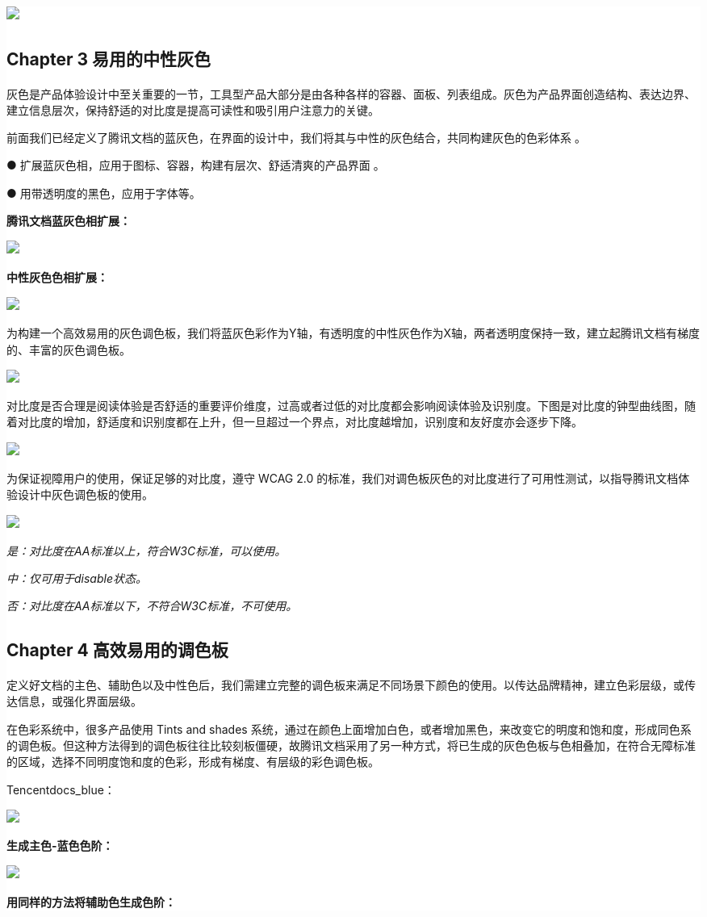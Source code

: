 ![](https://cdn.wallleap.cn/img/pic/illustrtion/202211291626357.png)

## Chapter 3 易用的中性灰色

灰色是产品体验设计中至关重要的一节，工具型产品大部分是由各种各样的容器、面板、列表组成。灰色为产品界面创造结构、表达边界、建立信息层次，保持舒适的对比度是提高可读性和吸引用户注意力的关键。

前面我们已经定义了腾讯文档的蓝灰色，在界面的设计中，我们将其与中性的灰色结合，共同构建灰色的色彩体系 。

● 扩展蓝灰色相，应用于图标、容器，构建有层次、舒适清爽的产品界面 。

● 用带透明度的黑色，应用于字体等。

**腾讯文档蓝灰色相扩展：**

![](https://cdn.wallleap.cn/img/pic/illustrtion/202211291625452.png)

**中性灰色色相扩展：**

![](https://cdn.wallleap.cn/img/pic/illustrtion/202211291625233.png)

为构建一个高效易用的灰色调色板，我们将蓝灰色彩作为Y轴，有透明度的中性灰色作为X轴，两者透明度保持一致，建立起腾讯文档有梯度的、丰富的灰色调色板。

![](https://cdn.wallleap.cn/img/pic/illustrtion/202211291625813.png)

对比度是否合理是阅读体验是否舒适的重要评价维度，过高或者过低的对比度都会影响阅读体验及识别度。下图是对比度的钟型曲线图，随着对比度的增加，舒适度和识别度都在上升，但一旦超过一个界点，对比度越增加，识别度和友好度亦会逐步下降。

![](https://cdn.wallleap.cn/img/pic/illustrtion/202211291625968.png)

为保证视障用户的使用，保证足够的对比度，遵守 WCAG 2.0 的标准，我们对调色板灰色的对比度进行了可用性测试，以指导腾讯文档体验设计中灰色调色板的使用。

![](https://cdn.wallleap.cn/img/pic/illustrtion/202211291625446.png)

*是：对比度在AA标准以上，符合W3C标准，可以使用。*

*中：仅可用于disable状态。*

*否：对比度在AA标准以下，不符合W3C标准，不可使用。*

## Chapter 4 高效易用的调色板

定义好文档的主色、辅助色以及中性色后，我们需建立完整的调色板来满足不同场景下颜色的使用。以传达品牌精神，建立色彩层级，或传达信息，或强化界面层级。

在色彩系统中，很多产品使用 Tints and shades 系统，通过在颜色上面增加白色，或者增加黑色，来改变它的明度和饱和度，形成同色系的调色板。但这种方法得到的调色板往往比较刻板僵硬，故腾讯文档采用了另一种方式，将已生成的灰色色板与色相叠加，在符合无障标准的区域，选择不同明度饱和度的色彩，形成有梯度、有层级的彩色调色板。

Tencentdocs_blue：

![](https://cdn.wallleap.cn/img/pic/illustrtion/202211291625387.png)

**生成主色-蓝色色阶：**

![](https://cdn.wallleap.cn/img/pic/illustrtion/202211291624165.png)

**用同样的方法将辅助色生成色阶：**

